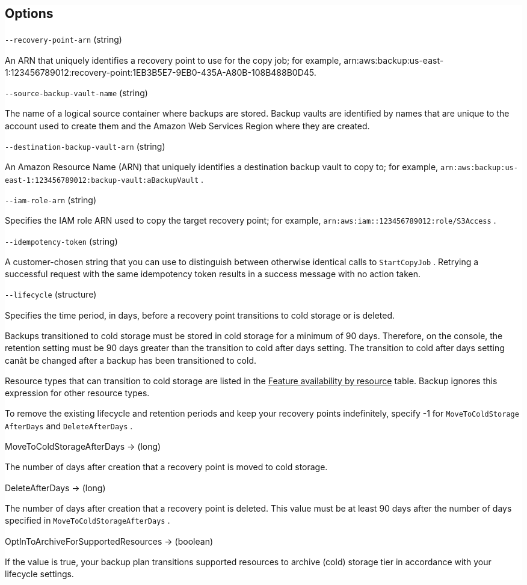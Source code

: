 ## Options

`--recovery-point-arn` (string)

An ARN that uniquely identifies a recovery point to use for the copy job; for example, arn:aws:backup:us-east-1:123456789012:recovery-point:1EB3B5E7-9EB0-435A-A80B-108B488B0D45.

`--source-backup-vault-name` (string)

The name of a logical source container where backups are stored. Backup vaults are identified by names that are unique to the account used to create them and the Amazon Web Services Region where they are created.

`--destination-backup-vault-arn` (string)

An Amazon Resource Name (ARN) that uniquely identifies a destination backup vault to copy to; for example, `arn:aws:backup:us-east-1:123456789012:backup-vault:aBackupVault` .

`--iam-role-arn` (string)

Specifies the IAM role ARN used to copy the target recovery point; for example, `arn:aws:iam::123456789012:role/S3Access` .

`--idempotency-token` (string)

A customer-chosen string that you can use to distinguish between otherwise identical calls to `StartCopyJob` . Retrying a successful request with the same idempotency token results in a success message with no action taken.

`--lifecycle` (structure)

Specifies the time period, in days, before a recovery point transitions to cold storage or is deleted.

Backups transitioned to cold storage must be stored in cold storage for a minimum of 90 days. Therefore, on the console, the retention setting must be 90 days greater than the transition to cold after days setting. The transition to cold after days setting canât be changed after a backup has been transitioned to cold.

Resource types that can transition to cold storage are listed in the [Feature availability by resource](https://docs.aws.amazon.com/aws-backup/latest/devguide/backup-feature-availability.html#features-by-resource) table. Backup ignores this expression for other resource types.

To remove the existing lifecycle and retention periods and keep your recovery points indefinitely, specify -1 for `MoveToColdStorageAfterDays` and `DeleteAfterDays` .

MoveToColdStorageAfterDays -> (long)

The number of days after creation that a recovery point is moved to cold storage.

DeleteAfterDays -> (long)

The number of days after creation that a recovery point is deleted. This value must be at least 90 days after the number of days specified in `MoveToColdStorageAfterDays` .

OptInToArchiveForSupportedResources -> (boolean)

If the value is true, your backup plan transitions supported resources to archive (cold) storage tier in accordance with your lifecycle settings.
